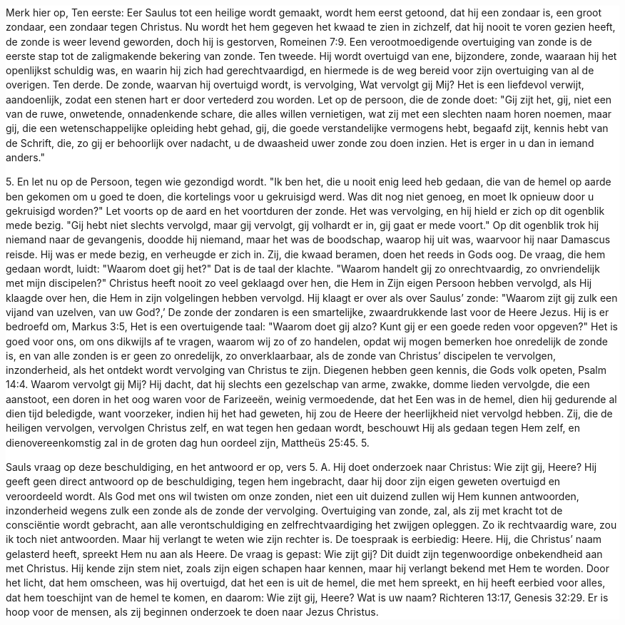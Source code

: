 Merk hier op, 
Ten eerste: Eer Saulus tot een heilige wordt gemaakt, wordt hem eerst getoond, dat hij een zondaar is, een groot zondaar, een zondaar tegen Christus. Nu wordt het hem gegeven het kwaad te zien in zichzelf, dat hij nooit te voren gezien heeft, de zonde is weer levend geworden, doch hij is gestorven, Romeinen 7:9. Een verootmoedigende overtuiging van zonde is de eerste stap tot de zaligmakende bekering van zonde.
Ten tweede. Hij wordt overtuigd van ene, bijzondere, zonde, waaraan hij het openlijkst schuldig was, en waarin hij zich had gerechtvaardigd, en hiermede is de weg bereid voor zijn overtuiging van al de overigen.
Ten derde. De zonde, waarvan hij overtuigd wordt, is vervolging, Wat vervolgt gij Mij? Het is een liefdevol verwijt, aandoenlijk, zodat een stenen hart er door vertederd zou worden. Let op de persoon, die de zonde doet: "Gij zijt het, gij, niet een van de ruwe, onwetende, onnadenkende schare, die alles willen vernietigen, wat zij met een slechten naam horen noemen, maar gij, die een wetenschappelijke opleiding hebt gehad, gij, die goede verstandelijke vermogens hebt, begaafd zijt, kennis hebt van de Schrift, die, zo gij er behoorlijk over nadacht, u de dwaasheid uwer zonde zou doen inzien. Het is erger in u dan in iemand anders." 

5\. En let nu op de Persoon, tegen wie gezondigd wordt. "Ik ben het, die u nooit enig leed heb gedaan, die van de hemel op aarde ben gekomen om u goed te doen, die kortelings voor u gekruisigd werd. Was dit nog niet genoeg, en moet Ik opnieuw door u gekruisigd worden?" Let voorts op de aard en het voortduren der zonde. Het was vervolging, en hij hield er zich op dit ogenblik mede bezig. "Gij hebt niet slechts vervolgd, maar gij vervolgt, gij volhardt er in, gij gaat er mede voort." Op dit ogenblik trok hij niemand naar de gevangenis, doodde hij niemand, maar het was de boodschap, waarop hij uit was, waarvoor hij naar Damascus reisde. Hij was er mede bezig, en verheugde er zich in. Zij, die kwaad beramen, doen het reeds in Gods oog. De vraag, die hem gedaan wordt, luidt: "Waarom doet gij het?" Dat is de taal der klachte. "Waarom handelt gij zo onrechtvaardig, zo onvriendelijk met mijn discipelen?" Christus heeft nooit zo veel geklaagd over hen, die Hem in Zijn eigen Persoon hebben vervolgd, als Hij klaagde over hen, die Hem in zijn volgelingen hebben vervolgd. Hij klaagt er over als over Saulus’ zonde: "Waarom zijt gij zulk een vijand van uzelven, van uw God?,’ 
De zonde der zondaren is een smartelijke, zwaardrukkende last voor de Heere Jezus. Hij is er bedroefd om, Markus 3:5, Het is een overtuigende taal: "Waarom doet gij alzo? Kunt gij er een goede reden voor opgeven?" Het is goed voor ons, om ons dikwijls af te vragen, waarom wij zo of zo handelen, opdat wij mogen bemerken hoe onredelijk de zonde is, en van alle zonden is er geen zo onredelijk, zo onverklaarbaar, als de zonde van Christus’ discipelen te vervolgen, inzonderheid, als het ontdekt wordt vervolging van Christus te zijn. Diegenen hebben geen kennis, die Gods volk opeten, Psalm  14:4. 
Waarom vervolgt gij Mij? Hij dacht, dat hij slechts een gezelschap van arme, zwakke, domme lieden vervolgde, die een aanstoot, een doren in het oog waren voor de Farizeeën, weinig vermoedende, dat het Een was in de hemel, dien hij gedurende al dien tijd beledigde, want voorzeker, indien hij het had geweten, hij zou de Heere der heerlijkheid niet vervolgd hebben. Zij, die de heiligen vervolgen, vervolgen Christus zelf, en wat tegen hen gedaan wordt, beschouwt Hij als gedaan tegen Hem zelf, en dienovereenkomstig zal in de groten dag hun oordeel zijn, Mattheüs 25:45. 5. 

Sauls vraag op deze beschuldiging, en het antwoord er op, vers 5.
A. Hij doet onderzoek naar Christus: Wie zijt gij, Heere? Hij geeft geen direct antwoord op de beschuldiging, tegen hem ingebracht, daar hij door zijn eigen geweten overtuigd en veroordeeld wordt. Als God met ons wil twisten om onze zonden, niet een uit duizend zullen wij Hem kunnen antwoorden, inzonderheid wegens zulk een zonde als de zonde der vervolging. Overtuiging van zonde, zal, als zij met kracht tot de consciëntie wordt gebracht, aan alle verontschuldiging en zelfrechtvaardiging het zwijgen opleggen. Zo ik rechtvaardig ware, zou ik toch niet antwoorden. Maar hij verlangt te weten wie zijn rechter is. De toespraak is eerbiedig: Heere. Hij, die Christus’ naam gelasterd heeft, spreekt Hem nu aan als Heere. De vraag is gepast: Wie zijt gij? Dit duidt zijn tegenwoordige onbekendheid aan met Christus. Hij kende zijn stem niet, zoals zijn eigen schapen haar kennen, maar hij verlangt bekend met Hem te worden. Door het licht, dat hem omscheen, was hij overtuigd, dat het een is uit de hemel, die met hem spreekt, en hij heeft eerbied voor alles, dat hem toeschijnt van de hemel te komen, en daarom: Wie zijt gij, Heere? Wat is uw naam? Richteren 13:17, Genesis 32:29. Er is hoop voor de mensen, als zij beginnen onderzoek te doen naar Jezus Christus.
